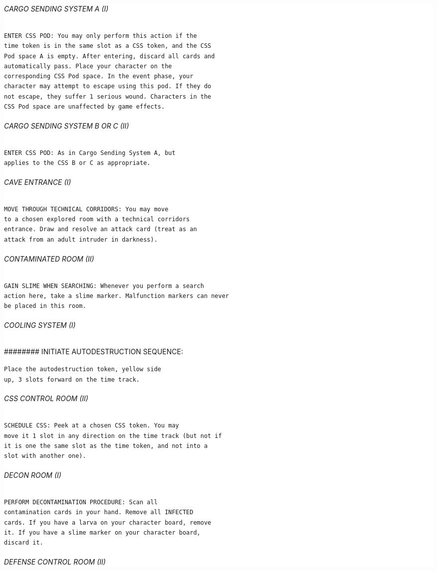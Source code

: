 ###### CARGO SENDING SYSTEM A (I)

```
ENTER CSS POD: You may only perform this action if the
time token is in the same slot as a CSS token, and the CSS
Pod space A is empty. After entering, discard all cards and
automatically pass. Place your character on the
corresponding CSS Pod space. In the event phase, your
character may attempt to escape using this pod. If they do
not escape, they suffer 1 serious wound. Characters in the
CSS Pod space are unaffected by game effects.
```
###### CARGO SENDING SYSTEM B OR C (II)

```
ENTER CSS POD: As in Cargo Sending System A, but
applies to the CSS B or C as appropriate.
```
###### CAVE ENTRANCE (I)

```
MOVE THROUGH TECHNICAL CORRIDORS: You may move
to a chosen explored room with a technical corridors
entrance. Draw and resolve an attack card (treat as an
attack from an adult intruder in darkness).
```
###### CONTAMINATED ROOM (II)

```
GAIN SLIME WHEN SEARCHING: Whenever you perform a search
action here, take a slime marker. Malfunction markers can never
be placed in this room.
```
###### COOLING SYSTEM (I)

######## INITIATE AUTODESTRUCTION SEQUENCE:

```
Place the autodestruction token, yellow side
up, 3 slots forward on the time track.
```
###### CSS CONTROL ROOM (II)

```
SCHEDULE CSS: Peek at a chosen CSS token. You may
move it 1 slot in any direction on the time track (but not if
it is one the same slot as the time token, and not into a
slot with another one).
```
###### DECON ROOM (I)

```
PERFORM DECONTAMINATION PROCEDURE: Scan all
contamination cards in your hand. Remove all INFECTED
cards. If you have a larva on your character board, remove
it. If you have a slime marker on your character board,
discard it.
```
###### DEFENSE CONTROL ROOM (II)
